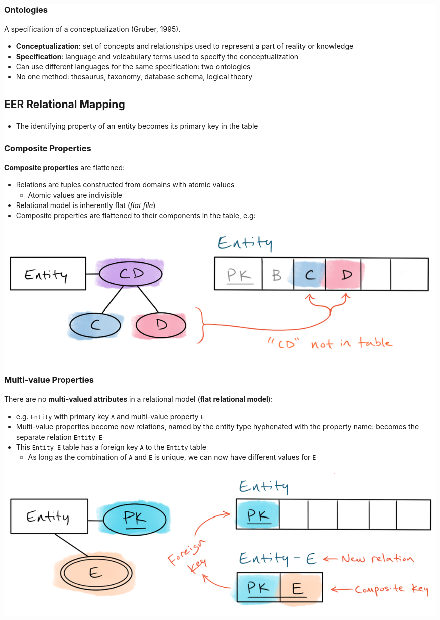 ### Ontologies

A specification of a conceptualization (Gruber, 1995).

- **Conceptualization**: set of concepts and relationships used to represent a part of reality or knowledge
- **Specification**: language and volcabulary terms used to specify the conceptualization
- Can use different languages for the same specification: two ontologies
- No one method: thesaurus, taxonomy, database schema, logical theory

## EER Relational Mapping

- The identifying property of an entity becomes its primary key in the table

### Composite Properties

**Composite properties** are flattened:

- Relations are tuples constructed from domains with atomic values
    - Atomic values are indivisible
- Relational model is inherently flat (*flat file*)
- Composite properties are flattened to their components in the table, e.g:

![Composite properties mapping](mapping-composite.PNG)

### Multi-value Properties

There are no **multi-valued attributes** in a relational model (**flat relational model**):

- e.g. `Entity` with primary key `A` and multi-value property `E`
- Multi-value properties become new relations, named by the entity type hyphenated with the property name: becomes the separate relation `Entity-E`
- This `Entity-E` table has a foreign key `A` to the `Entity` table
    - As long as the combination of `A` and `E` is unique, we can now have different values for `E`

![Multi-value properties mapping](mapping-multi.PNG)
